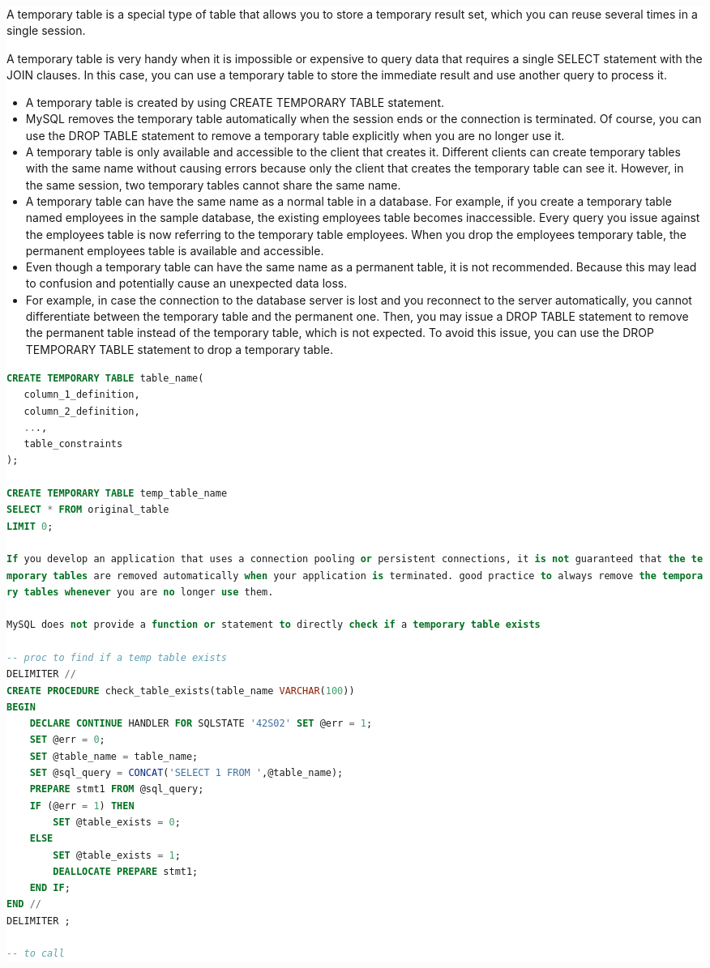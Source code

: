A temporary table is a special type of table that allows you to store a temporary result set, which you can reuse several times in a single session.

A temporary table is very handy when it is impossible or expensive to query data that requires a single SELECT statement with the JOIN clauses. In this case, you can use a temporary table to store the immediate result and use another query to process it.

- A temporary table is created by using CREATE TEMPORARY TABLE statement.
- MySQL removes the temporary table automatically when the session ends or the connection is terminated. Of course, you can use the  DROP TABLE statement to remove a temporary table explicitly when you are no longer use it.
- A temporary table is only available and accessible to the client that creates it. Different clients can create temporary tables with the same name without causing errors because only the client that creates the temporary table can see it. However, in the same session, two temporary tables cannot share the same name.
- A temporary table can have the same name as a normal table in a database. For example, if you create a temporary table named employees in the sample database, the existing employees table becomes inaccessible. Every query you issue against the employees table is now referring to the temporary table employees. When you drop the employees temporary table, the permanent employees table is available and accessible.
- Even though a temporary table can have the same name as a permanent table, it is not recommended. Because this may lead to confusion and potentially cause an unexpected data loss.
- For example, in case the connection to the database server is lost and you reconnect to the server automatically, you cannot differentiate between the temporary table and the permanent one. Then, you may issue a DROP TABLE  statement to remove the permanent table instead of the temporary table, which is not expected. To avoid this issue, you can use the DROP TEMPORARY TABLE statement to drop a temporary table.

```sql
CREATE TEMPORARY TABLE table_name(
   column_1_definition,
   column_2_definition,
   ...,
   table_constraints
);

CREATE TEMPORARY TABLE temp_table_name
SELECT * FROM original_table
LIMIT 0;

If you develop an application that uses a connection pooling or persistent connections, it is not guaranteed that the temporary tables are removed automatically when your application is terminated. good practice to always remove the temporary tables whenever you are no longer use them.

MySQL does not provide a function or statement to directly check if a temporary table exists

-- proc to find if a temp table exists
DELIMITER //
CREATE PROCEDURE check_table_exists(table_name VARCHAR(100)) 
BEGIN
    DECLARE CONTINUE HANDLER FOR SQLSTATE '42S02' SET @err = 1;
    SET @err = 0;
    SET @table_name = table_name;
    SET @sql_query = CONCAT('SELECT 1 FROM ',@table_name);
    PREPARE stmt1 FROM @sql_query;
    IF (@err = 1) THEN
        SET @table_exists = 0;
    ELSE
        SET @table_exists = 1;
        DEALLOCATE PREPARE stmt1;
    END IF;
END //
DELIMITER ;

-- to call
```